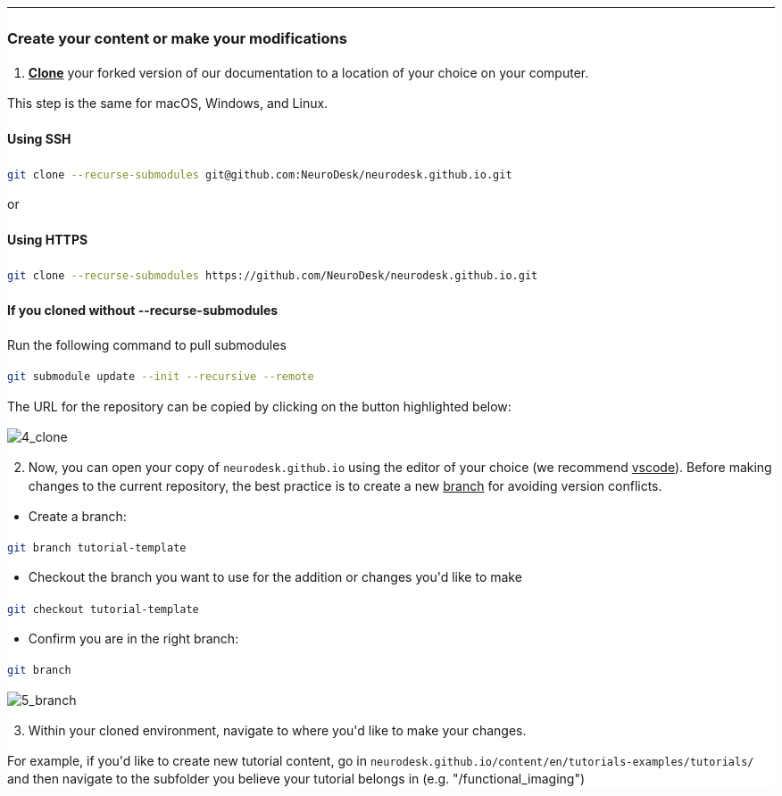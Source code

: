 ----------------
### Create your content or make your modifications
1. [**Clone**](https://docs.github.com/en/get-started/quickstart/fork-a-repo#cloning-your-forked-repository) your forked version of our documentation to a location of your choice on your computer. 

This step is the same for macOS, Windows, and Linux.

#### Using SSH
```bash
git clone --recurse-submodules git@github.com:NeuroDesk/neurodesk.github.io.git
```
or 
#### Using HTTPS
```bash
git clone --recurse-submodules https://github.com/NeuroDesk/neurodesk.github.io.git
```

#### If you cloned without --recurse-submodules

Run the following command to pull submodules

```bash
git submodule update --init --recursive --remote
```

The URL for the repository can be copied by clicking on the button highlighted below:

![4_clone](/static/tutorials-examples/tutorials/tutorial-template/4_clone.png 'Repo URL')




2. Now, you can open your copy of `neurodesk.github.io` using the editor of your choice (we recommend [vscode](https://code.visualstudio.com/)). Before making changes to the current repository, the best practice is to create a new [branch](https://www.atlassian.com/git/tutorials/using-branches) for avoiding version conflicts. 


  - Create a branch:
```bash
git branch tutorial-template
```
  - Checkout the branch you want to use for the addition or changes you'd like to make
```bash
git checkout tutorial-template
```
  - Confirm you are in the right branch:
```bash 
git branch
```
![5_branch](/static/tutorials-examples/tutorials/tutorial-template/5_branch.png 'Branch check')
  

3. Within your cloned environment, navigate to where you'd like to make your changes. 

For example, if you'd like to create new tutorial content, go in `neurodesk.github.io/content/en/tutorials-examples/tutorials/` and then navigate to the subfolder you believe your tutorial belongs in (e.g. "/functional_imaging")
